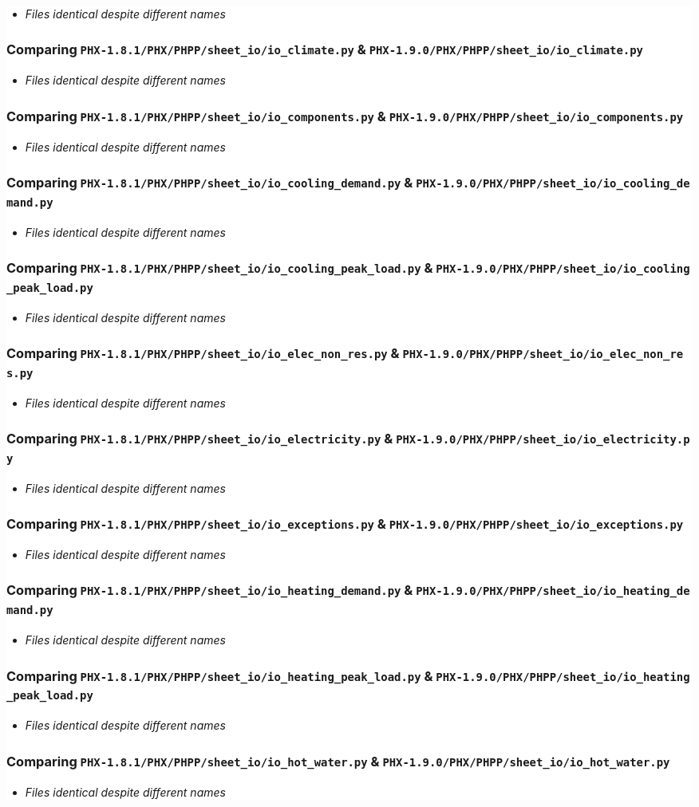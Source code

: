 * *Files identical despite different names*

### Comparing `PHX-1.8.1/PHX/PHPP/sheet_io/io_climate.py` & `PHX-1.9.0/PHX/PHPP/sheet_io/io_climate.py`

 * *Files identical despite different names*

### Comparing `PHX-1.8.1/PHX/PHPP/sheet_io/io_components.py` & `PHX-1.9.0/PHX/PHPP/sheet_io/io_components.py`

 * *Files identical despite different names*

### Comparing `PHX-1.8.1/PHX/PHPP/sheet_io/io_cooling_demand.py` & `PHX-1.9.0/PHX/PHPP/sheet_io/io_cooling_demand.py`

 * *Files identical despite different names*

### Comparing `PHX-1.8.1/PHX/PHPP/sheet_io/io_cooling_peak_load.py` & `PHX-1.9.0/PHX/PHPP/sheet_io/io_cooling_peak_load.py`

 * *Files identical despite different names*

### Comparing `PHX-1.8.1/PHX/PHPP/sheet_io/io_elec_non_res.py` & `PHX-1.9.0/PHX/PHPP/sheet_io/io_elec_non_res.py`

 * *Files identical despite different names*

### Comparing `PHX-1.8.1/PHX/PHPP/sheet_io/io_electricity.py` & `PHX-1.9.0/PHX/PHPP/sheet_io/io_electricity.py`

 * *Files identical despite different names*

### Comparing `PHX-1.8.1/PHX/PHPP/sheet_io/io_exceptions.py` & `PHX-1.9.0/PHX/PHPP/sheet_io/io_exceptions.py`

 * *Files identical despite different names*

### Comparing `PHX-1.8.1/PHX/PHPP/sheet_io/io_heating_demand.py` & `PHX-1.9.0/PHX/PHPP/sheet_io/io_heating_demand.py`

 * *Files identical despite different names*

### Comparing `PHX-1.8.1/PHX/PHPP/sheet_io/io_heating_peak_load.py` & `PHX-1.9.0/PHX/PHPP/sheet_io/io_heating_peak_load.py`

 * *Files identical despite different names*

### Comparing `PHX-1.8.1/PHX/PHPP/sheet_io/io_hot_water.py` & `PHX-1.9.0/PHX/PHPP/sheet_io/io_hot_water.py`

 * *Files identical despite different names*
